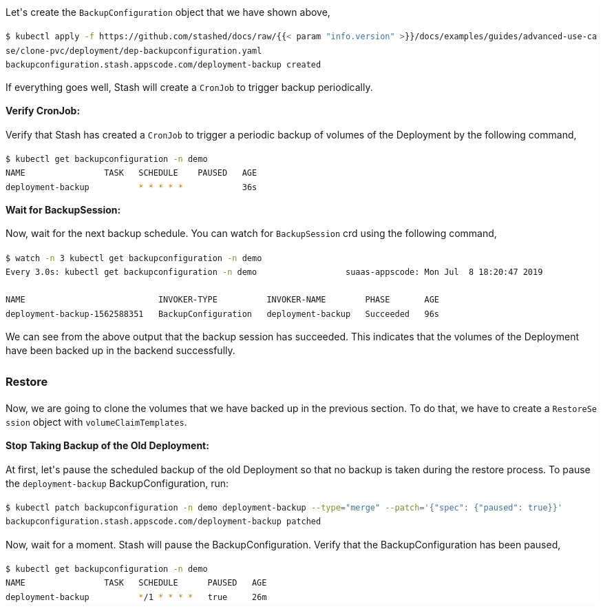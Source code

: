Let's create the `BackupConfiguration` object that we have shown above,

```bash
$ kubectl apply -f https://github.com/stashed/docs/raw/{{< param "info.version" >}}/docs/examples/guides/advanced-use-case/clone-pvc/deployment/dep-backupconfiguration.yaml
backupconfiguration.stash.appscode.com/deployment-backup created
```

If everything goes well, Stash will create a `CronJob` to trigger backup periodically.

**Verify CronJob:**

Verify that Stash has created a `CronJob` to trigger a periodic backup of volumes of the Deployment by the following command,

```bash
$ kubectl get backupconfiguration -n demo
NAME                TASK   SCHEDULE    PAUSED   AGE
deployment-backup          * * * * *            36s
```

**Wait for BackupSession:**

Now, wait for the next backup schedule. You can watch for `BackupSession` crd using the following command,

```bash
$ watch -n 3 kubectl get backupconfiguration -n demo
Every 3.0s: kubectl get backupconfiguration -n demo                  suaas-appscode: Mon Jul  8 18:20:47 2019

NAME                           INVOKER-TYPE          INVOKER-NAME        PHASE       AGE
deployment-backup-1562588351   BackupConfiguration   deployment-backup   Succeeded   96s
```

We can see from the above output that the backup session has succeeded. This indicates that the volumes of the Deployment have been backed up in the backend successfully.

### Restore

Now, we are going to clone the volumes that we have backed up in the previous section. To do that, we have to create a `RestoreSession` object with `volumeClaimTemplates`.

**Stop Taking Backup of the Old Deployment:**

At first, let's pause the scheduled backup of the old Deployment so that no backup is taken during the restore process. To pause the `deployment-backup` BackupConfiguration, run:

```bash
$ kubectl patch backupconfiguration -n demo deployment-backup --type="merge" --patch='{"spec": {"paused": true}}'
backupconfiguration.stash.appscode.com/deployment-backup patched
```

Now, wait for a moment. Stash will pause the BackupConfiguration. Verify that the BackupConfiguration  has been paused,

```bash
$ kubectl get backupconfiguration -n demo
NAME                TASK   SCHEDULE      PAUSED   AGE
deployment-backup          */1 * * * *   true     26m
```
